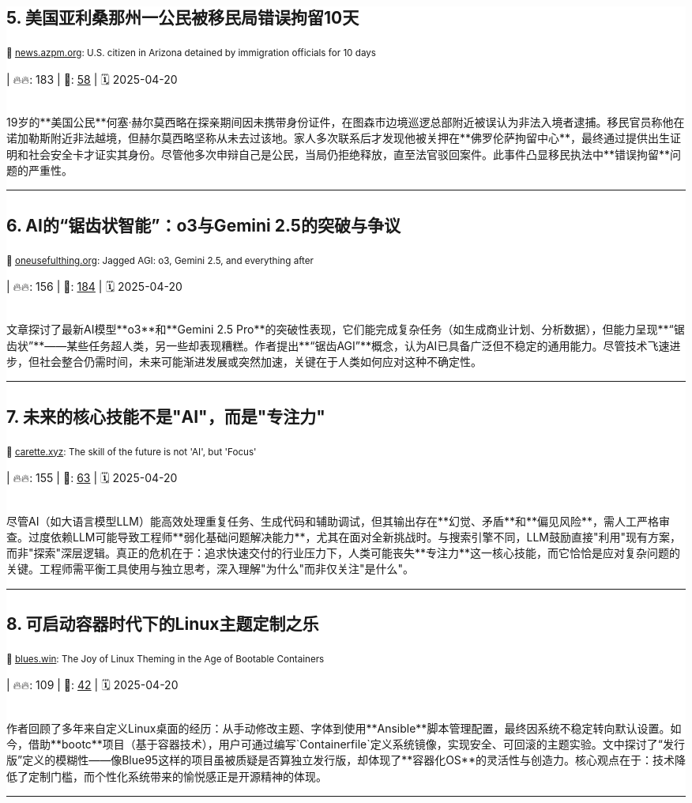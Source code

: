 
## <a name="5"></a>5. 美国亚利桑那州一公民被移民局错误拘留10天 
<small>🔗 [news.azpm.org](https://news.azpm.org/p/news-articles/2025/4/18/224512-us-citizen-in-arizona-detained-by-immigration-officials-for-10-days/): U.S. citizen in Arizona detained by immigration officials for 10 days</small>


| 🔥🔥: 183 \| 💬: [58](https://news.ycombinator.com/item?id=43745469) \| 🗓️ 2025-04-20


<br />
19岁的**美国公民**何塞·赫尔莫西略在探亲期间因未携带身份证件，在图森市边境巡逻总部附近被误认为非法入境者逮捕。移民官员称他在诺加勒斯附近非法越境，但赫尔莫西略坚称从未去过该地。家人多次联系后才发现他被关押在**佛罗伦萨拘留中心**，最终通过提供出生证明和社会安全卡才证实其身份。尽管他多次申辩自己是公民，当局仍拒绝释放，直至法官驳回案件。此事件凸显移民执法中**错误拘留**问题的严重性。

---

## <a name="6"></a>6. AI的“锯齿状智能”：o3与Gemini 2.5的突破与争议 
<small>🔗 [oneusefulthing.org](https://www.oneusefulthing.org/p/on-jagged-agi-o3-gemini-25-and-everything): Jagged AGI: o3, Gemini 2.5, and everything after</small>


| 🔥🔥: 156 \| 💬: [184](https://news.ycombinator.com/item?id=43744173) \| 🗓️ 2025-04-20


<br />
文章探讨了最新AI模型**o3**和**Gemini 2.5 Pro**的突破性表现，它们能完成复杂任务（如生成商业计划、分析数据），但能力呈现**“锯齿状”**——某些任务超人类，另一些却表现糟糕。作者提出**“锯齿AGI”**概念，认为AI已具备广泛但不稳定的通用能力。尽管技术飞速进步，但社会整合仍需时间，未来可能渐进发展或突然加速，关键在于人类如何应对这种不确定性。

---

## <a name="7"></a>7. 未来的核心技能不是"AI"，而是"专注力" 
<small>🔗 [carette.xyz](https://www.carette.xyz/posts/focus_will_be_the_skill_of_the_future/): The skill of the future is not 'AI', but 'Focus'</small>


| 🔥🔥: 155 \| 💬: [63](https://news.ycombinator.com/item?id=43744394) \| 🗓️ 2025-04-20


<br />
尽管AI（如大语言模型LLM）能高效处理重复任务、生成代码和辅助调试，但其输出存在**幻觉、矛盾**和**偏见风险**，需人工严格审查。过度依赖LLM可能导致工程师**弱化基础问题解决能力**，尤其在面对全新挑战时。与搜索引擎不同，LLM鼓励直接"利用"现有方案，而非"探索"深层逻辑。真正的危机在于：追求快速交付的行业压力下，人类可能丧失**专注力**这一核心技能，而它恰恰是应对复杂问题的关键。工程师需平衡工具使用与独立思考，深入理解"为什么"而非仅关注"是什么"。

---

## <a name="8"></a>8. 可启动容器时代下的Linux主题定制之乐 
<small>🔗 [blues.win](https://blues.win/posts/joy-of-linux-theming/): The Joy of Linux Theming in the Age of Bootable Containers</small>


| 🔥🔥: 109 \| 💬: [42](https://news.ycombinator.com/item?id=43743784) \| 🗓️ 2025-04-20


<br />
作者回顾了多年来自定义Linux桌面的经历：从手动修改主题、字体到使用**Ansible**脚本管理配置，最终因系统不稳定转向默认设置。如今，借助**bootc**项目（基于容器技术），用户可通过编写`Containerfile`定义系统镜像，实现安全、可回滚的主题实验。文中探讨了“发行版”定义的模糊性——像Blue95这样的项目虽被质疑是否算独立发行版，却体现了**容器化OS**的灵活性与创造力。核心观点在于：技术降低了定制门槛，而个性化系统带来的愉悦感正是开源精神的体现。

---